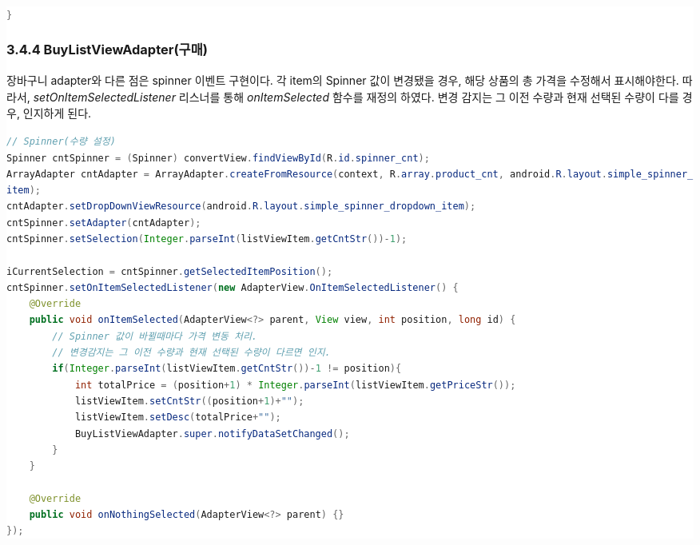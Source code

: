 ```java
}
```

### 3.4.4 BuyListViewAdapter(구매)

장바구니 adapter와 다른 점은 spinner 이벤트 구현이다. 각 item의 Spinner 값이 변경됐을 경우, 해당 상품의 총 가격을 수정해서 표시해야한다. 따라서, _setOnItemSelectedListener_ 리스너를 통해 _onItemSelected_ 함수를 재정의 하였다. 변경 감지는 그 이전 수량과 현재 선택된 수량이 다를 경우, 인지하게 된다.

```java
// Spinner(수량 설정)
Spinner cntSpinner = (Spinner) convertView.findViewById(R.id.spinner_cnt);
ArrayAdapter cntAdapter = ArrayAdapter.createFromResource(context, R.array.product_cnt, android.R.layout.simple_spinner_item);
cntAdapter.setDropDownViewResource(android.R.layout.simple_spinner_dropdown_item);
cntSpinner.setAdapter(cntAdapter);
cntSpinner.setSelection(Integer.parseInt(listViewItem.getCntStr())-1);

iCurrentSelection = cntSpinner.getSelectedItemPosition();
cntSpinner.setOnItemSelectedListener(new AdapterView.OnItemSelectedListener() {
    @Override
    public void onItemSelected(AdapterView<?> parent, View view, int position, long id) {
        // Spinner 값이 바뀔때마다 가격 변동 처리.
        // 변경감지는 그 이전 수량과 현재 선택된 수량이 다르면 인지.
        if(Integer.parseInt(listViewItem.getCntStr())-1 != position){
            int totalPrice = (position+1) * Integer.parseInt(listViewItem.getPriceStr());
            listViewItem.setCntStr((position+1)+"");
            listViewItem.setDesc(totalPrice+"");
            BuyListViewAdapter.super.notifyDataSetChanged();
        }
    }

    @Override
    public void onNothingSelected(AdapterView<?> parent) {}
});
```